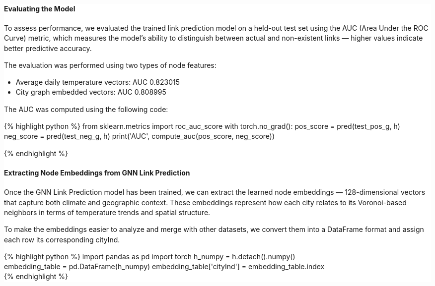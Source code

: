


<p></p>
<p></p>

<h4>Evaluating the Model</h4>

<p>
To assess performance, we evaluated the trained link prediction model on a held-out test set using the
AUC (Area Under the ROC Curve) metric, which measures the model’s ability to distinguish between actual
and non-existent links — higher values indicate better predictive accuracy.
</p>

<p>The evaluation was performed using two types of node features:</p>

<ul>
  <li>Average daily temperature vectors: AUC 0.823015</li>
  <li>City graph embedded vectors: AUC 0.808995</li>
</ul>

<p>The AUC was computed using the following code:</p>
<p></p>
<p></p>
{% highlight python %}
from sklearn.metrics import roc_auc_score
with torch.no_grad():
    pos_score = pred(test_pos_g, h)
    neg_score = pred(test_neg_g, h)
    print('AUC', compute_auc(pos_score, neg_score))

{% endhighlight %}
<p></p>
<p></p>
<h4>Extracting Node Embeddings from GNN Link Prediction</h4>

<p>
Once the GNN Link Prediction model has been trained, we can extract the learned node embeddings — 128-dimensional vectors that capture both climate and geographic context. These embeddings represent how each city relates to its Voronoi-based neighbors in terms of temperature trends and spatial structure.
</p>

<p>
To make the embeddings easier to analyze and merge with other datasets, we convert them into a DataFrame format and assign each row its corresponding cityInd.
</p>
<p></p>

{% highlight python %}
import pandas as pd
import torch
h_numpy = h.detach().numpy()  
embedding_table = pd.DataFrame(h_numpy)
embedding_table['cityInd'] = embedding_table.index  
{% endhighlight %}
<p></p>
